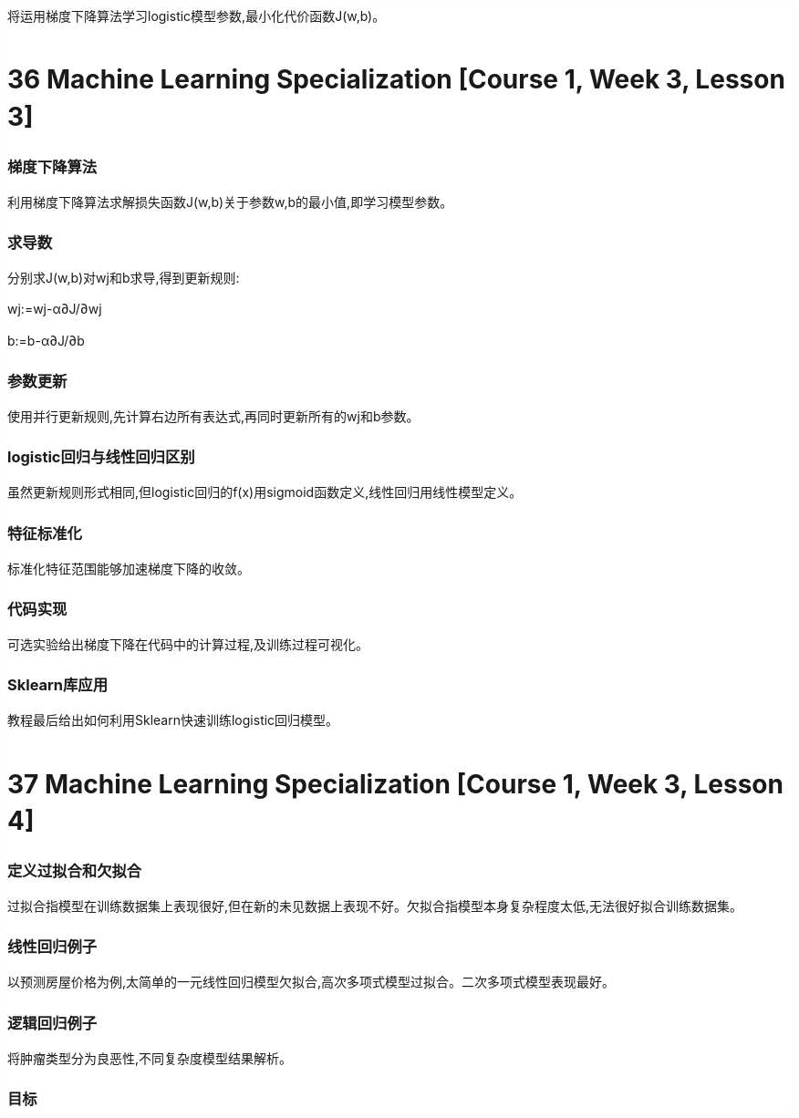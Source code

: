 将运用梯度下降算法学习logistic模型参数,最小化代价函数J(w,b)。
# 36 Machine Learning Specialization [Course 1, Week 3, Lesson 3]

### 梯度下降算法

利用梯度下降算法求解损失函数J(w,b)关于参数w,b的最小值,即学习模型参数。

### 求导数

分别求J(w,b)对wj和b求导,得到更新规则:

wj:=wj-α∂J/∂wj

b:=b-α∂J/∂b

### 参数更新

使用并行更新规则,先计算右边所有表达式,再同时更新所有的wj和b参数。

### logistic回归与线性回归区别

虽然更新规则形式相同,但logistic回归的f(x)用sigmoid函数定义,线性回归用线性模型定义。

### 特征标准化

标准化特征范围能够加速梯度下降的收敛。

### 代码实现

可选实验给出梯度下降在代码中的计算过程,及训练过程可视化。

### Sklearn库应用

教程最后给出如何利用Sklearn快速训练logistic回归模型。
# 37 Machine Learning Specialization [Course 1, Week 3, Lesson 4]

### 定义过拟合和欠拟合

过拟合指模型在训练数据集上表现很好,但在新的未见数据上表现不好。欠拟合指模型本身复杂程度太低,无法很好拟合训练数据集。

### 线性回归例子

以预测房屋价格为例,太简单的一元线性回归模型欠拟合,高次多项式模型过拟合。二次多项式模型表现最好。

### 逻辑回归例子

将肿瘤类型分为良恶性,不同复杂度模型结果解析。

### 目标
